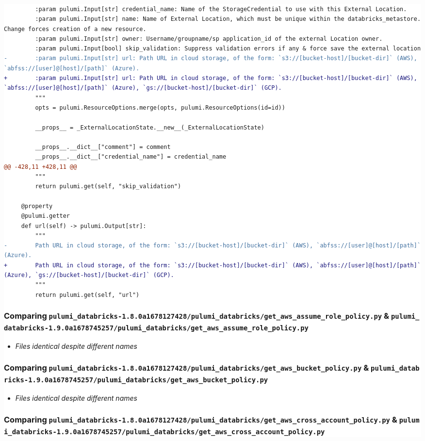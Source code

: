 ```diff
         :param pulumi.Input[str] credential_name: Name of the StorageCredential to use with this External Location.
         :param pulumi.Input[str] name: Name of External Location, which must be unique within the databricks_metastore. Change forces creation of a new resource.
         :param pulumi.Input[str] owner: Username/groupname/sp application_id of the external Location owner.
         :param pulumi.Input[bool] skip_validation: Suppress validation errors if any & force save the external location
-        :param pulumi.Input[str] url: Path URL in cloud storage, of the form: `s3://[bucket-host]/[bucket-dir]` (AWS), `abfss://[user]@[host]/[path]` (Azure).
+        :param pulumi.Input[str] url: Path URL in cloud storage, of the form: `s3://[bucket-host]/[bucket-dir]` (AWS), `abfss://[user]@[host]/[path]` (Azure), `gs://[bucket-host]/[bucket-dir]` (GCP).
         """
         opts = pulumi.ResourceOptions.merge(opts, pulumi.ResourceOptions(id=id))
 
         __props__ = _ExternalLocationState.__new__(_ExternalLocationState)
 
         __props__.__dict__["comment"] = comment
         __props__.__dict__["credential_name"] = credential_name
@@ -428,11 +428,11 @@
         """
         return pulumi.get(self, "skip_validation")
 
     @property
     @pulumi.getter
     def url(self) -> pulumi.Output[str]:
         """
-        Path URL in cloud storage, of the form: `s3://[bucket-host]/[bucket-dir]` (AWS), `abfss://[user]@[host]/[path]` (Azure).
+        Path URL in cloud storage, of the form: `s3://[bucket-host]/[bucket-dir]` (AWS), `abfss://[user]@[host]/[path]` (Azure), `gs://[bucket-host]/[bucket-dir]` (GCP).
         """
         return pulumi.get(self, "url")
```

### Comparing `pulumi_databricks-1.8.0a1678127428/pulumi_databricks/get_aws_assume_role_policy.py` & `pulumi_databricks-1.9.0a1678745257/pulumi_databricks/get_aws_assume_role_policy.py`

 * *Files identical despite different names*

### Comparing `pulumi_databricks-1.8.0a1678127428/pulumi_databricks/get_aws_bucket_policy.py` & `pulumi_databricks-1.9.0a1678745257/pulumi_databricks/get_aws_bucket_policy.py`

 * *Files identical despite different names*

### Comparing `pulumi_databricks-1.8.0a1678127428/pulumi_databricks/get_aws_cross_account_policy.py` & `pulumi_databricks-1.9.0a1678745257/pulumi_databricks/get_aws_cross_account_policy.py`
